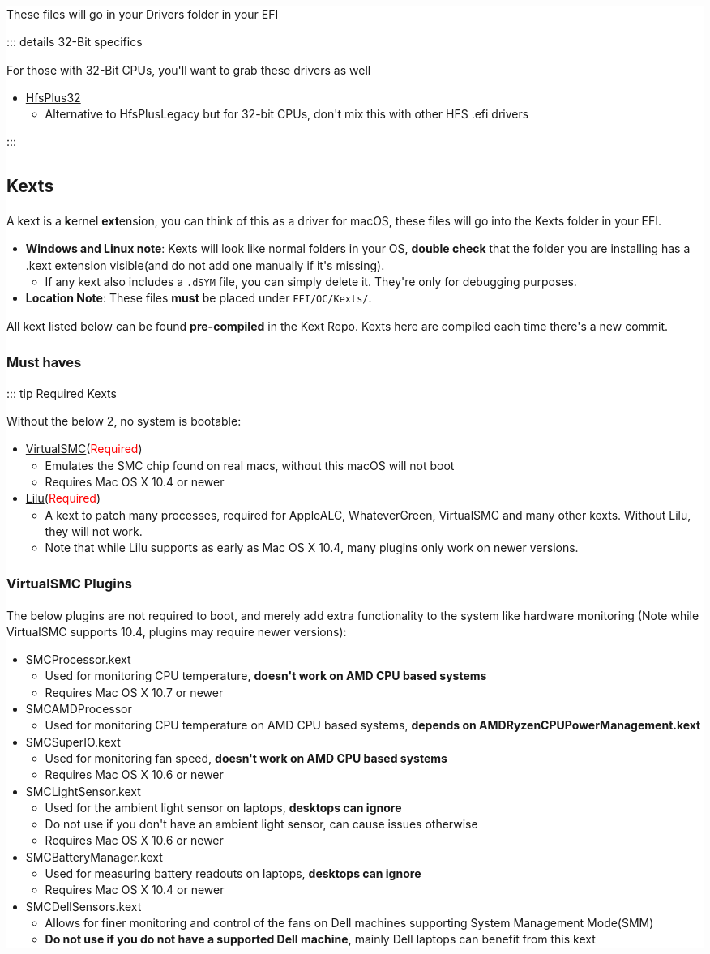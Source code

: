 These files will go in your Drivers folder in your EFI

::: details 32-Bit specifics

For those with 32-Bit CPUs, you'll want to grab these drivers as well

* [HfsPlus32](https://github.com/acidanthera/OcBinaryData/blob/master/Drivers/HfsPlus32.efi)
  * Alternative to HfsPlusLegacy but for 32-bit CPUs, don't mix this with other HFS .efi drivers

:::

## Kexts

A kext is a **k**ernel **ext**ension, you can think of this as a driver for macOS, these files will go into the Kexts folder in your EFI.

* **Windows and Linux note**: Kexts will look like normal folders in your OS, **double check** that the folder you are installing has a .kext extension visible(and do not add one manually if it's missing).
  * If any kext also includes a `.dSYM` file, you can simply delete it. They're only for debugging purposes.
* **Location Note**: These files **must** be placed under `EFI/OC/Kexts/`.

All kext listed below can be found **pre-compiled** in the [Kext Repo](http://kexts.goldfish64.com/). Kexts here are compiled each time there's a new commit.

### Must haves

::: tip Required Kexts

Without the below 2, no system is bootable:

* [VirtualSMC](https://github.com/acidanthera/VirtualSMC/releases)(<span style="color:red">Required</span>)
  * Emulates the SMC chip found on real macs, without this macOS will not boot
  * Requires Mac OS X 10.4 or newer
* [Lilu](https://github.com/acidanthera/Lilu/releases)(<span style="color:red">Required</span>)
  * A kext to patch many processes, required for AppleALC, WhateverGreen, VirtualSMC and many other kexts. Without Lilu, they will not work.
  * Note that while Lilu supports as early as Mac OS X 10.4, many plugins only work on newer versions.

### VirtualSMC Plugins

The below plugins are not required to boot, and merely add extra functionality to the system like hardware monitoring (Note while VirtualSMC supports 10.4, plugins may require newer versions):

* SMCProcessor.kext
  * Used for monitoring CPU temperature, **doesn't work on AMD CPU based systems**
  * Requires Mac OS X 10.7 or newer
* SMCAMDProcessor
  * Used for monitoring CPU temperature on AMD CPU based systems, **depends on AMDRyzenCPUPowerManagement.kext**
* SMCSuperIO.kext
  * Used for monitoring fan speed, **doesn't work on AMD CPU based systems**
  * Requires Mac OS X 10.6 or newer
* SMCLightSensor.kext
  * Used for the ambient light sensor on laptops, **desktops can ignore**
  * Do not use if you don't have an ambient light sensor, can cause issues otherwise
  * Requires Mac OS X 10.6 or newer
* SMCBatteryManager.kext
  * Used for measuring battery readouts on laptops, **desktops can ignore**
  * Requires Mac OS X 10.4 or newer
* SMCDellSensors.kext
  * Allows for finer monitoring and control of the fans on Dell machines supporting System Management Mode(SMM)
  * **Do not use if you do not have a supported Dell machine**, mainly Dell laptops can benefit from this kext
